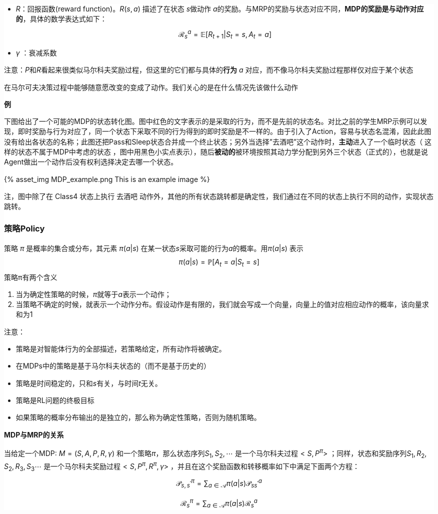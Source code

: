 - $R$：回报函数(reward function)。$R(s, a)$ 描述了在状态 $s$做动作 $a$的奖励。与MRP的奖励与状态对应不同，**MDP的奖励是与动作对应的**，具体的数学表达式如下：
  $$
  \mathcal{R}_{s}^{a}=\mathbb{E}\left[R_{t+1} | S_{t}=s, A_{t}=a\right]
  $$

- $\gamma$ ：衰减系数

注意：$P$和$R$看起来很类似马尔科夫奖励过程，但这里的它们都与具体的**行为** $a$ 对应，而不像马尔科夫奖励过程那样仅对应于某个状态

在马尔可夫决策过程中能够随意愿改变的变成了动作。我们关心的是在什么情况先该做什么动作

**例**

下图给出了一个可能的MDP的状态转化图。图中红色的文字表示的是采取的行为，而不是先前的状态名。对比之前的学生MRP示例可以发现，即时奖励与行为对应了，同一个状态下采取不同的行为得到的即时奖励是不一样的。由于引入了Action，容易与状态名混淆，因此此图没有给出各状态的名称；此图还把Pass和Sleep状态合并成一个终止状态；另外当选择”去酒吧”这个动作时，**主动**进入了一个临时状态（ 这样的状态不属于MDP中考虑的状态 ，图中用黑色小实点表示），随后**被动的**被环境按照其动力学分配到另外三个状态（正式的），也就是说Agent做出一个动作后没有权利选择决定去哪一个状态。

{% asset_img MDP_example.png This is an example image %}

 注，图中除了在 Class4 状态上执行 去酒吧 动作外，其他的所有状态跳转都是确定性，我们通过在不同的状态上执行不同的动作，实现状态跳转。 



### 策略Policy

策略 $\pi$ 是概率的集合或分布，其元素 $\pi(a|s)$  在某一状态$s$采取可能的行为$a$的概率。用$\pi(a|s)$  表示
$$
\pi ( a | s ) = \mathbb { P } \left[ A _ { t } = a | S _ { t } = s \right]
$$
策略π有两个含义

1. 当为确定性策略的时候，$\pi$就等于$a$表示一个动作；
2. 当策略不确定的时候，就表示一个动作分布。假设动作是有限的，我们就会写成一个向量，向量上的值对应相应动作的概率，该向量求和为1

注意：

- 策略是对智能体行为的全部描述，若策略给定，所有动作将被确定。

- 在MDPs中的策略是基于马尔科夫状态的（而不是基于历史的）

- 策略是时间稳定的，只和$s$有关，与时间$t$无关。

- 策略是RL问题的终极目标

- 如果策略的概率分布输出的是独立的，那么称为确定性策略，否则为随机策略。

  

**MDP与MRP的关系**

当给定一个MDP: $M=(S,A,P,R,\gamma)$ 和一个策略$\pi$，那么状态序列$S_1,S_2,\cdots$  是一个马尔科夫过程$<S,P^{\pi}>$ ；同样，状态和奖励序列$S_1,R_2,S_2,R_3,S_3\cdots$   是一个马尔科夫奖励过程$<S,P^{\pi},R^{\pi},\gamma>$  ，并且在这个奖励函数和转移概率如下中满足下面两个方程：
$$
\mathcal { P } _ { s , s ^ { \prime } } ^ { \pi } = \sum _ { a \in \mathcal { A } } \pi ( a | s ) \mathcal { P } _ { s s ^ { \prime } } ^ { a }
$$

$$
\mathcal { R } _ { s } ^ { \pi } = \sum _ { a \in \mathcal { A } } \pi ( a | s ) \mathcal { R } _ { s } ^ { a }
$$
